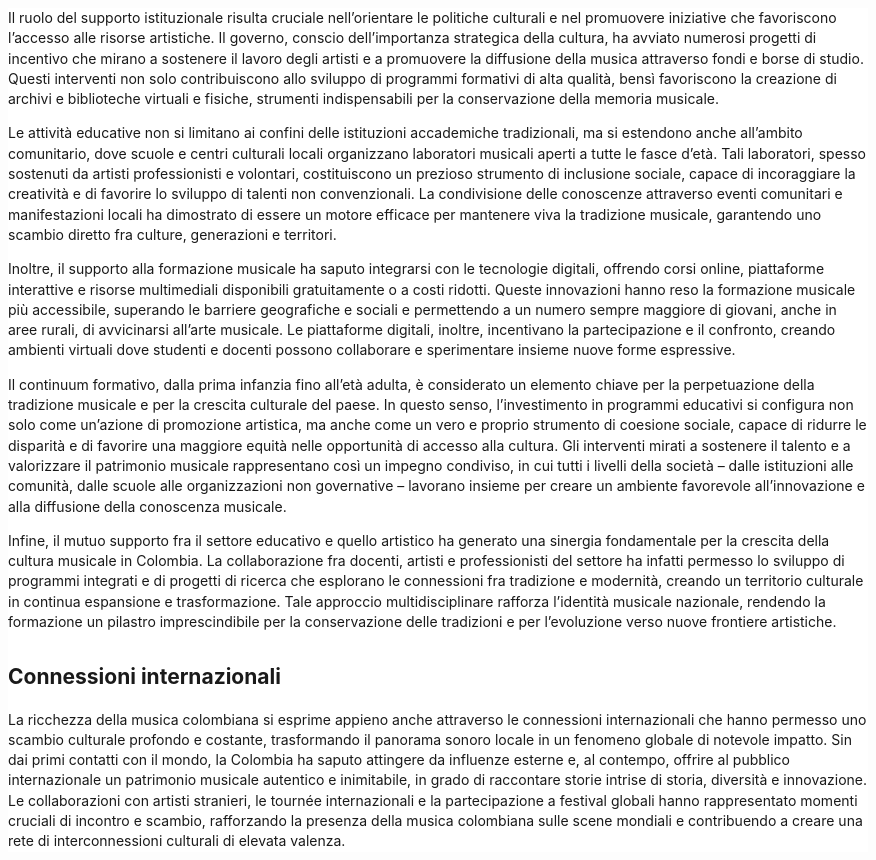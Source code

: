 Il ruolo del supporto istituzionale risulta cruciale nell’orientare le politiche culturali e nel promuovere iniziative che favoriscono l’accesso alle risorse artistiche. Il governo, conscio dell’importanza strategica della cultura, ha avviato numerosi progetti di incentivo che mirano a sostenere il lavoro degli artisti e a promuovere la diffusione della musica attraverso fondi e borse di studio. Questi interventi non solo contribuiscono allo sviluppo di programmi formativi di alta qualità, bensì favoriscono la creazione di archivi e biblioteche virtuali e fisiche, strumenti indispensabili per la conservazione della memoria musicale.  

Le attività educative non si limitano ai confini delle istituzioni accademiche tradizionali, ma si estendono anche all’ambito comunitario, dove scuole e centri culturali locali organizzano laboratori musicali aperti a tutte le fasce d’età. Tali laboratori, spesso sostenuti da artisti professionisti e volontari, costituiscono un prezioso strumento di inclusione sociale, capace di incoraggiare la creatività e di favorire lo sviluppo di talenti non convenzionali. La condivisione delle conoscenze attraverso eventi comunitari e manifestazioni locali ha dimostrato di essere un motore efficace per mantenere viva la tradizione musicale, garantendo uno scambio diretto fra culture, generazioni e territori.  

Inoltre, il supporto alla formazione musicale ha saputo integrarsi con le tecnologie digitali, offrendo corsi online, piattaforme interattive e risorse multimediali disponibili gratuitamente o a costi ridotti. Queste innovazioni hanno reso la formazione musicale più accessibile, superando le barriere geografiche e sociali e permettendo a un numero sempre maggiore di giovani, anche in aree rurali, di avvicinarsi all’arte musicale. Le piattaforme digitali, inoltre, incentivano la partecipazione e il confronto, creando ambienti virtuali dove studenti e docenti possono collaborare e sperimentare insieme nuove forme espressive.  

Il continuum formativo, dalla prima infanzia fino all’età adulta, è considerato un elemento chiave per la perpetuazione della tradizione musicale e per la crescita culturale del paese. In questo senso, l’investimento in programmi educativi si configura non solo come un’azione di promozione artistica, ma anche come un vero e proprio strumento di coesione sociale, capace di ridurre le disparità e di favorire una maggiore equità nelle opportunità di accesso alla cultura. Gli interventi mirati a sostenere il talento e a valorizzare il patrimonio musicale rappresentano così un impegno condiviso, in cui tutti i livelli della società – dalle istituzioni alle comunità, dalle scuole alle organizzazioni non governative – lavorano insieme per creare un ambiente favorevole all’innovazione e alla diffusione della conoscenza musicale.  

Infine, il mutuo supporto fra il settore educativo e quello artistico ha generato una sinergia fondamentale per la crescita della cultura musicale in Colombia. La collaborazione fra docenti, artisti e professionisti del settore ha infatti permesso lo sviluppo di programmi integrati e di progetti di ricerca che esplorano le connessioni fra tradizione e modernità, creando un territorio culturale in continua espansione e trasformazione. Tale approccio multidisciplinare rafforza l’identità musicale nazionale, rendendo la formazione un pilastro imprescindibile per la conservazione delle tradizioni e per l’evoluzione verso nuove frontiere artistiche.


## Connessioni internazionali

La ricchezza della musica colombiana si esprime appieno anche attraverso le connessioni internazionali che hanno permesso uno scambio culturale profondo e costante, trasformando il panorama sonoro locale in un fenomeno globale di notevole impatto. Sin dai primi contatti con il mondo, la Colombia ha saputo attingere da influenze esterne e, al contempo, offrire al pubblico internazionale un patrimonio musicale autentico e inimitabile, in grado di raccontare storie intrise di storia, diversità e innovazione. Le collaborazioni con artisti stranieri, le tournée internazionali e la partecipazione a festival globali hanno rappresentato momenti cruciali di incontro e scambio, rafforzando la presenza della musica colombiana sulle scene mondiali e contribuendo a creare una rete di interconnessioni culturali di elevata valenza.  
